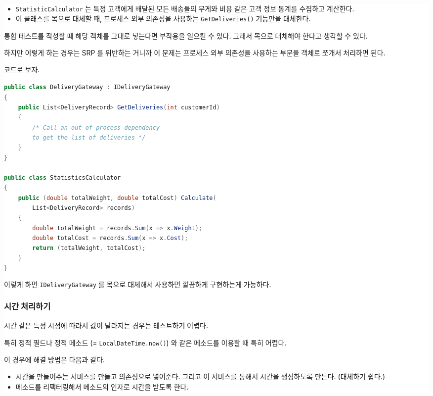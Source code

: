 - `StatisticCalculator` 는 특정 고객에게 배달된 모든 배송들의 무게와 비용 같은 고객 정보 통계를 수집하고 계산한다.
- 이 클래스를 목으로 대체할 때, 프로세스 외부 의존성을 사용하는 `GetDeliveries()` 기능만을 대체한다.

통합 테스트를 작성할 때 해당 객체를 그대로 넣는다면 부작용을 일으킬 수 있다. 그래서 목으로 대체해야 한다고 생각할 수 있다.

하지만 이렇게 하는 경우는 SRP 를 위반하는 거니까 이 문제는 프로세스 외부 의존성을 사용하는 부분을 객체로 쪼개서 처리하면 된다.

코드로 보자.

```csharp
public class DeliveryGateway : IDeliveryGateway
{
    public List<DeliveryRecord> GetDeliveries(int customerId)
    {
        /* Call an out-of-process dependency
        to get the list of deliveries */
    }
}

public class StatisticsCalculator
{
    public (double totalWeight, double totalCost) Calculate(
        List<DeliveryRecord> records)
    {
        double totalWeight = records.Sum(x => x.Weight);
        double totalCost = records.Sum(x => x.Cost);
        return (totalWeight, totalCost);
    }
}
```

이렇게 하면 `IDeliveryGateway` 를 목으로 대체해서 사용하면 깔끔하게 구현하는게 가능하다.

### **시간 처리하기**

시간 같은 특정 시점에 따라서 값이 달라지는 경우는 테스트하기 어렵다.

특히 정적 필드나 정적 메소드 (= `LocalDateTime.now()`) 와 같은 메소드를 이용할 때 특히 어렵다.

이 경우에 해결 방법은 다음과 같다.

- 시간을 만들어주는 서비스를 만들고 의존성으로 넣어준다. 그리고 이 서비스를 통해서 시간을 생성하도록 만든다. (대체하기 쉽다.)
- 메소드를 리팩터링해서 메소드의 인자로 시간을 받도록 한다.